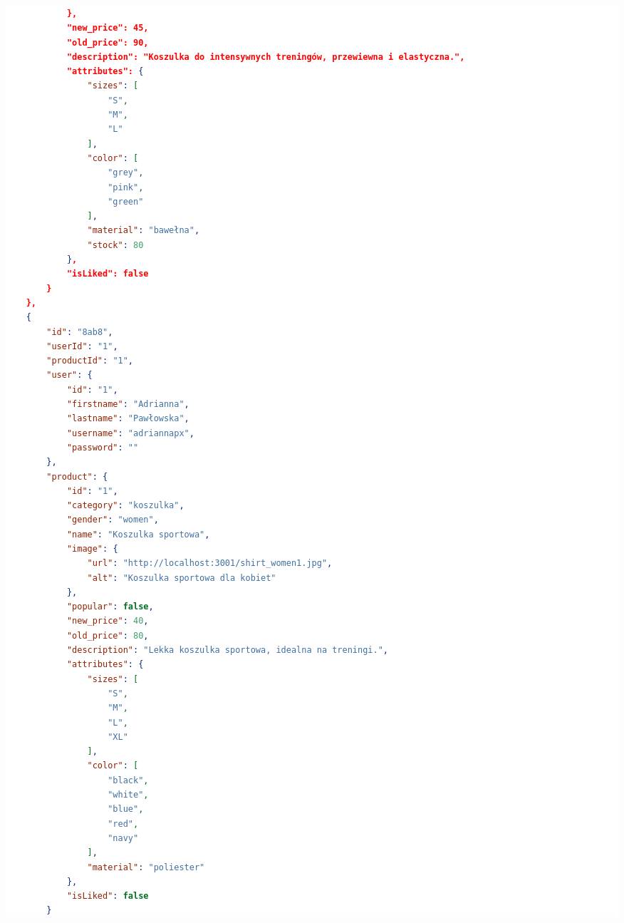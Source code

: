 ```json
            },
            "new_price": 45,
            "old_price": 90,
            "description": "Koszulka do intensywnych treningów, przewiewna i elastyczna.",
            "attributes": {
                "sizes": [
                    "S",
                    "M",
                    "L"
                ],
                "color": [
                    "grey",
                    "pink",
                    "green"
                ],
                "material": "bawełna",
                "stock": 80
            },
            "isLiked": false
        }
    },
    {
        "id": "8ab8",
        "userId": "1",
        "productId": "1",
        "user": {
            "id": "1",
            "firstname": "Adrianna",
            "lastname": "Pawłowska",
            "username": "adriannapx",
            "password": ""
        },
        "product": {
            "id": "1",
            "category": "koszulka",
            "gender": "women",
            "name": "Koszulka sportowa",
            "image": {
                "url": "http://localhost:3001/shirt_women1.jpg",
                "alt": "Koszulka sportowa dla kobiet"
            },
            "popular": false,
            "new_price": 40,
            "old_price": 80,
            "description": "Lekka koszulka sportowa, idealna na treningi.",
            "attributes": {
                "sizes": [
                    "S",
                    "M",
                    "L",
                    "XL"
                ],
                "color": [
                    "black",
                    "white",
                    "blue",
                    "red",
                    "navy"
                ],
                "material": "poliester"
            },
            "isLiked": false
        }
```